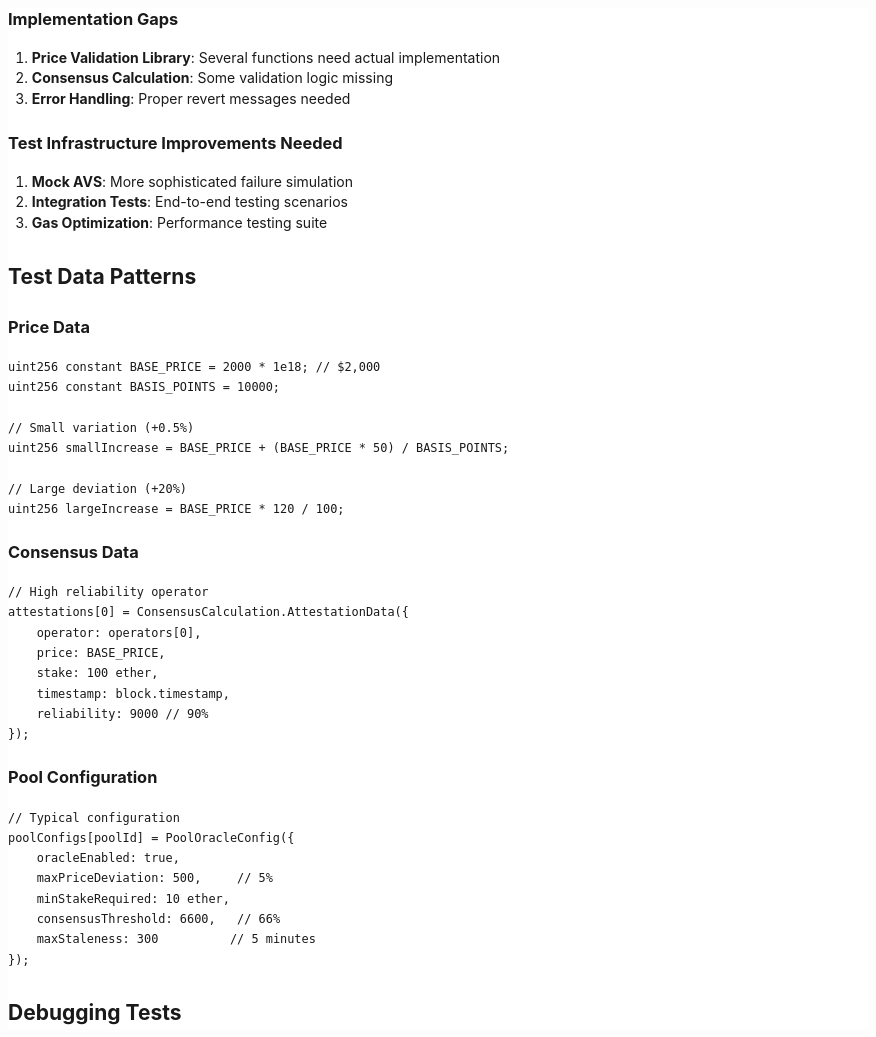 ### Implementation Gaps
1. **Price Validation Library**: Several functions need actual implementation
2. **Consensus Calculation**: Some validation logic missing
3. **Error Handling**: Proper revert messages needed

### Test Infrastructure Improvements Needed
1. **Mock AVS**: More sophisticated failure simulation
2. **Integration Tests**: End-to-end testing scenarios
3. **Gas Optimization**: Performance testing suite

## Test Data Patterns

### Price Data
```solidity
uint256 constant BASE_PRICE = 2000 * 1e18; // $2,000
uint256 constant BASIS_POINTS = 10000;

// Small variation (+0.5%)
uint256 smallIncrease = BASE_PRICE + (BASE_PRICE * 50) / BASIS_POINTS;

// Large deviation (+20%)
uint256 largeIncrease = BASE_PRICE * 120 / 100;
```

### Consensus Data
```solidity
// High reliability operator
attestations[0] = ConsensusCalculation.AttestationData({
    operator: operators[0],
    price: BASE_PRICE,
    stake: 100 ether,
    timestamp: block.timestamp,
    reliability: 9000 // 90%
});
```

### Pool Configuration
```solidity
// Typical configuration
poolConfigs[poolId] = PoolOracleConfig({
    oracleEnabled: true,
    maxPriceDeviation: 500,     // 5%
    minStakeRequired: 10 ether,
    consensusThreshold: 6600,   // 66%
    maxStaleness: 300          // 5 minutes
});
```

## Debugging Tests
